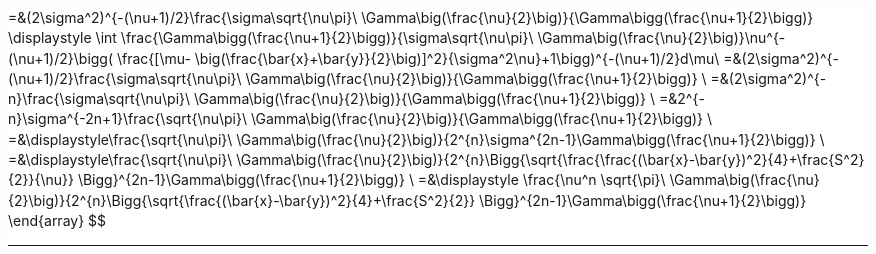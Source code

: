 =&(2\sigma^2)^{-(\nu+1)/2}\frac{\sigma\sqrt{\nu\pi}\ \Gamma\big(\frac{\nu}{2}\big)}{\Gamma\bigg(\frac{\nu+1}{2}\bigg)} \displaystyle \int \frac{\Gamma\bigg(\frac{\nu+1}{2}\bigg)}{\sigma\sqrt{\nu\pi}\ \Gamma\big(\frac{\nu}{2}\big)}\nu^{-(\nu+1)/2}\bigg( \frac{[\mu- \big(\frac{\bar{x}+\bar{y}}{2}\big)]^2}{\sigma^2\nu}+1\bigg)^{-(\nu+1)/2}d\mu\\
=&(2\sigma^2)^{-(\nu+1)/2}\frac{\sigma\sqrt{\nu\pi}\ \Gamma\big(\frac{\nu}{2}\big)}{\Gamma\bigg(\frac{\nu+1}{2}\bigg)} \\
=&(2\sigma^2)^{-n}\frac{\sigma\sqrt{\nu\pi}\ \Gamma\big(\frac{\nu}{2}\big)}{\Gamma\bigg(\frac{\nu+1}{2}\bigg)} \\
=&2^{-n}\sigma^{-2n+1}\frac{\sqrt{\nu\pi}\ \Gamma\big(\frac{\nu}{2}\big)}{\Gamma\bigg(\frac{\nu+1}{2}\bigg)} \\
=&\displaystyle\frac{\sqrt{\nu\pi}\ \Gamma\big(\frac{\nu}{2}\big)}{2^{n}\sigma^{2n-1}\Gamma\bigg(\frac{\nu+1}{2}\bigg)} \\
=&\displaystyle\frac{\sqrt{\nu\pi}\ \Gamma\big(\frac{\nu}{2}\big)}{2^{n}\Bigg\{\sqrt{\frac{\frac{(\bar{x}-\bar{y})^2}{4}+\frac{S^2}{2}}{\nu}}   \Bigg\}^{2n-1}\Gamma\bigg(\frac{\nu+1}{2}\bigg)} \\
=&\displaystyle \frac{\nu^n \sqrt{\pi}\ \Gamma\big(\frac{\nu}{2}\big)}{2^{n}\Bigg\{\sqrt{\frac{(\bar{x}-\bar{y})^2}{4}+\frac{S^2}{2}}   \Bigg\}^{2n-1}\Gamma\bigg(\frac{\nu+1}{2}\bigg)} 
\end{array}
$$


-----














